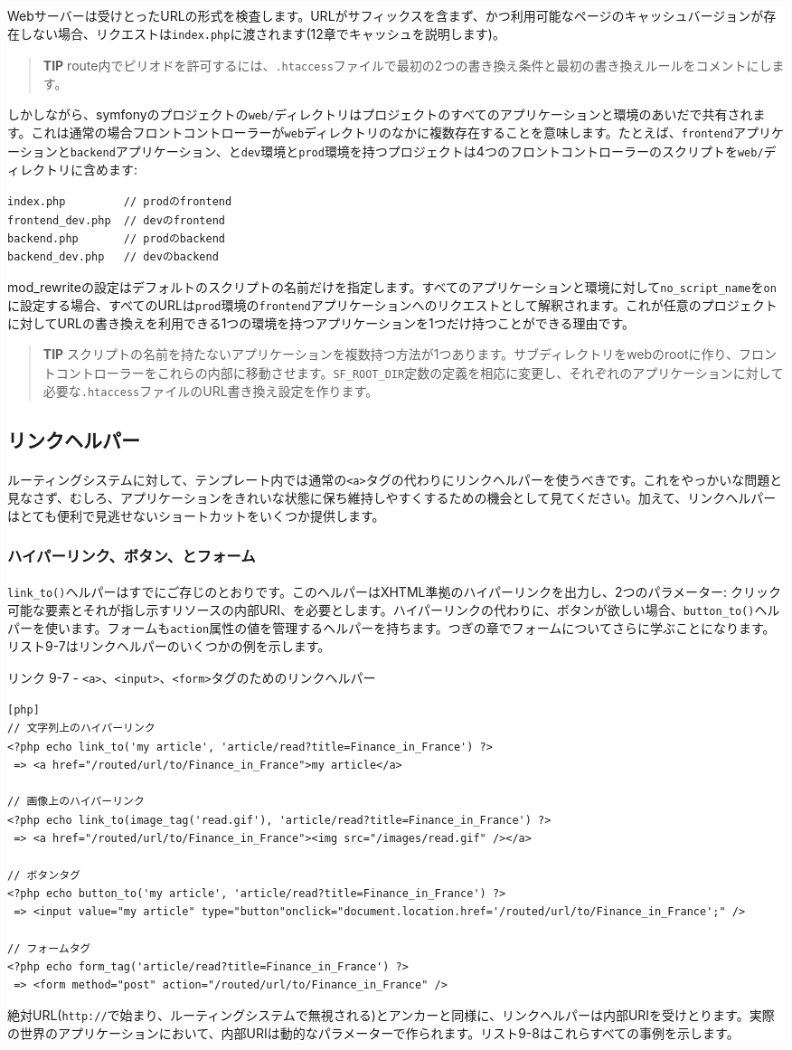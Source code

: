 Webサーバーは受けとったURLの形式を検査します。URLがサフィックスを含まず、かつ利用可能なページのキャッシュバージョンが存在しない場合、リクエストは`index.php`に渡されます(12章でキャッシュを説明します)。

>**TIP**
>route内でピリオドを許可するには、`.htaccess`ファイルで最初の2つの書き換え条件と最初の書き換えルールをコメントにします。

しかしながら、symfonyのプロジェクトの`web/`ディレクトリはプロジェクトのすべてのアプリケーションと環境のあいだで共有されます。これは通常の場合フロントコントローラーが`web`ディレクトリのなかに複数存在することを意味します。たとえば、`frontend`アプリケーションと`backend`アプリケーション、と`dev`環境と`prod`環境を持つプロジェクトは4つのフロントコントローラーのスクリプトを`web/`ディレクトリに含めます:

    index.php         // prodのfrontend
    frontend_dev.php  // devのfrontend
    backend.php       // prodのbackend
    backend_dev.php   // devのbackend

mod_rewriteの設定はデフォルトのスクリプトの名前だけを指定します。すべてのアプリケーションと環境に対して`no_script_name`を`on`に設定する場合、すべてのURLは`prod`環境の`frontend`アプリケーションへのリクエストとして解釈されます。これが任意のプロジェクトに対してURLの書き換えを利用できる1つの環境を持つアプリケーションを1つだけ持つことができる理由です。

>**TIP**
>スクリプトの名前を持たないアプリケーションを複数持つ方法が1つあります。サブディレクトリをwebのrootに作り、フロントコントローラーをこれらの内部に移動させます。`SF_ROOT_DIR`定数の定義を相応に変更し、それぞれのアプリケーションに対して必要な`.htaccess`ファイルのURL書き換え設定を作ります。

リンクヘルパー
--------------

ルーティングシステムに対して、テンプレート内では通常の`<a>`タグの代わりにリンクヘルパーを使うべきです。これをやっかいな問題と見なさず、むしろ、アプリケーションをきれいな状態に保ち維持しやすくするための機会として見てください。加えて、リンクヘルパーはとても便利で見逃せないショートカットをいくつか提供します。

### ハイパーリンク、ボタン、とフォーム

`link_to()`ヘルパーはすでにご存じのとおりです。このヘルパーはXHTML準拠のハイパーリンクを出力し、2つのパラメーター: クリック可能な要素とそれが指し示すリソースの内部URI、を必要とします。ハイパーリンクの代わりに、ボタンが欲しい場合、`button_to()`ヘルパーを使います。フォームも`action`属性の値を管理するヘルパーを持ちます。つぎの章でフォームについてさらに学ぶことになります。リスト9-7はリンクヘルパーのいくつかの例を示します。

リンク 9-7 - `<a>`、`<input>`、`<form>`タグのためのリンクヘルパー

    [php]
    // 文字列上のハイパーリンク
    <?php echo link_to('my article', 'article/read?title=Finance_in_France') ?>
     => <a href="/routed/url/to/Finance_in_France">my article</a>

    // 画像上のハイパーリンク
    <?php echo link_to(image_tag('read.gif'), 'article/read?title=Finance_in_France') ?>
     => <a href="/routed/url/to/Finance_in_France"><img src="/images/read.gif" /></a>

    // ボタンタグ
    <?php echo button_to('my article', 'article/read?title=Finance_in_France') ?>
     => <input value="my article" type="button"onclick="document.location.href='/routed/url/to/Finance_in_France';" />

    // フォームタグ
    <?php echo form_tag('article/read?title=Finance_in_France') ?>
     => <form method="post" action="/routed/url/to/Finance_in_France" />

絶対URL(`http://`で始まり、ルーティングシステムで無視される)とアンカーと同様に、リンクヘルパーは内部URIを受けとります。実際の世界のアプリケーションにおいて、内部URIは動的なパラメーターで作られます。リスト9-8はこれらすべての事例を示します。
